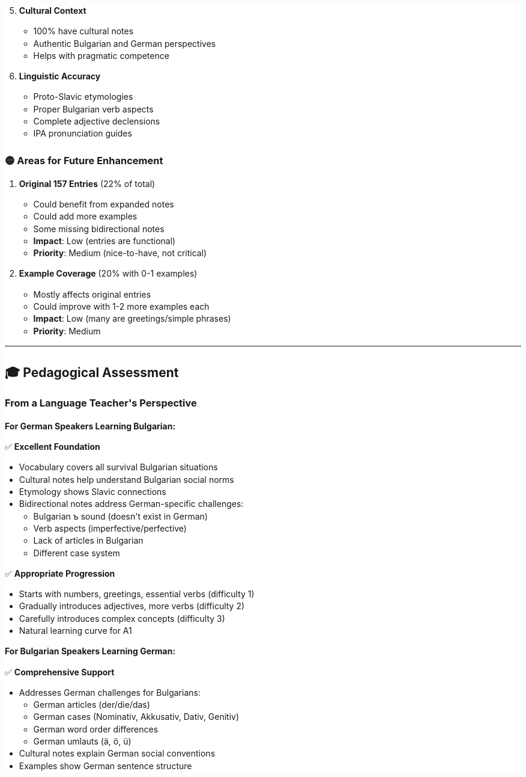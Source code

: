 5. **Cultural Context**
   - 100% have cultural notes
   - Authentic Bulgarian and German perspectives
   - Helps with pragmatic competence

6. **Linguistic Accuracy**
   - Proto-Slavic etymologies
   - Proper Bulgarian verb aspects
   - Complete adjective declensions
   - IPA pronunciation guides

### 🟡 Areas for Future Enhancement

1. **Original 157 Entries** (22% of total)
   - Could benefit from expanded notes
   - Could add more examples
   - Some missing bidirectional notes
   - **Impact**: Low (entries are functional)
   - **Priority**: Medium (nice-to-have, not critical)

2. **Example Coverage** (20% with 0-1 examples)
   - Mostly affects original entries
   - Could improve with 1-2 more examples each
   - **Impact**: Low (many are greetings/simple phrases)
   - **Priority**: Medium

---

## 🎓 Pedagogical Assessment

### From a Language Teacher's Perspective

**For German Speakers Learning Bulgarian:**

✅ **Excellent Foundation**
- Vocabulary covers all survival Bulgarian situations
- Cultural notes help understand Bulgarian social norms
- Etymology shows Slavic connections
- Bidirectional notes address German-specific challenges:
  - Bulgarian ъ sound (doesn't exist in German)
  - Verb aspects (imperfective/perfective)
  - Lack of articles in Bulgarian
  - Different case system

✅ **Appropriate Progression**
- Starts with numbers, greetings, essential verbs (difficulty 1)
- Gradually introduces adjectives, more verbs (difficulty 2)
- Carefully introduces complex concepts (difficulty 3)
- Natural learning curve for A1

**For Bulgarian Speakers Learning German:**

✅ **Comprehensive Support**
- Addresses German challenges for Bulgarians:
  - German articles (der/die/das)
  - German cases (Nominativ, Akkusativ, Dativ, Genitiv)
  - German word order differences
  - German umlauts (ä, ö, ü)
- Cultural notes explain German social conventions
- Examples show German sentence structure
